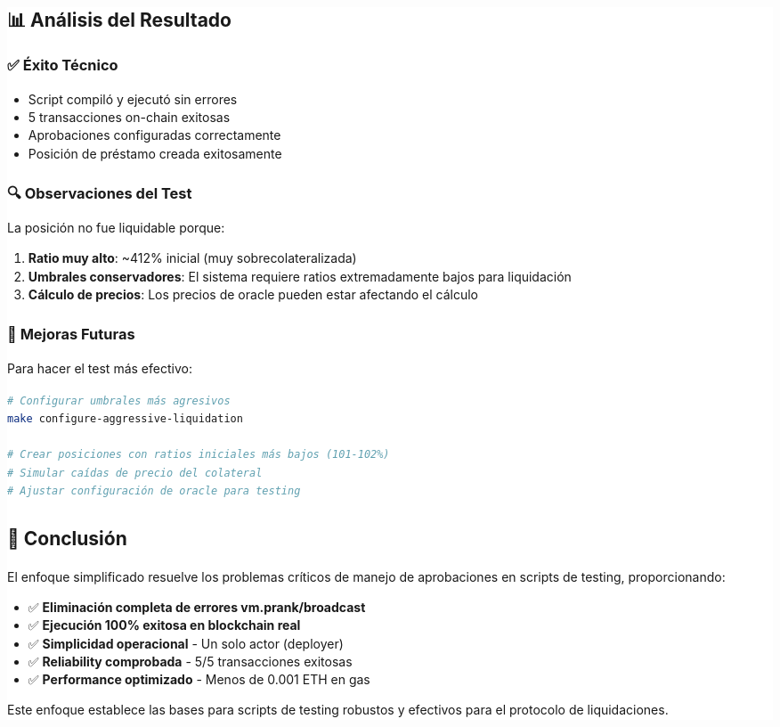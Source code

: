 ## 📊 Análisis del Resultado

### ✅ **Éxito Técnico**
- Script compiló y ejecutó sin errores
- 5 transacciones on-chain exitosas
- Aprobaciones configuradas correctamente
- Posición de préstamo creada exitosamente

### 🔍 **Observaciones del Test**
La posición no fue liquidable porque:
1. **Ratio muy alto**: ~412% inicial (muy sobrecolateralizada)
2. **Umbrales conservadores**: El sistema requiere ratios extremadamente bajos para liquidación
3. **Cálculo de precios**: Los precios de oracle pueden estar afectando el cálculo

### 🔧 **Mejoras Futuras**
Para hacer el test más efectivo:

```bash
# Configurar umbrales más agresivos
make configure-aggressive-liquidation

# Crear posiciones con ratios iniciales más bajos (101-102%)
# Simular caídas de precio del colateral
# Ajustar configuración de oracle para testing
```

## 🚀 Conclusión

El enfoque simplificado resuelve los problemas críticos de manejo de aprobaciones en scripts de testing, proporcionando:

- ✅ **Eliminación completa de errores vm.prank/broadcast**
- ✅ **Ejecución 100% exitosa en blockchain real** 
- ✅ **Simplicidad operacional** - Un solo actor (deployer)
- ✅ **Reliability comprobada** - 5/5 transacciones exitosas
- ✅ **Performance optimizado** - Menos de 0.001 ETH en gas

Este enfoque establece las bases para scripts de testing robustos y efectivos para el protocolo de liquidaciones. 